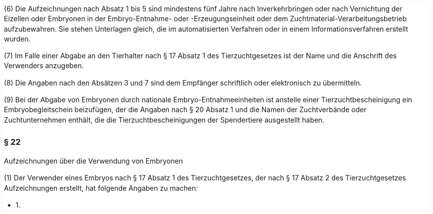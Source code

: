 <div class="jurAbsatz">

(6) Die Aufzeichnungen nach Absatz 1 bis 5 sind mindestens fünf Jahre
nach Inverkehrbringen oder nach Vernichtung der Eizellen oder Embryonen
in der Embryo-Entnahme- oder -Erzeugungseinheit oder dem
Zuchtmaterial-Verarbeitungsbetrieb aufzubewahren. Sie stehen Unterlagen
gleich, die im automatisierten Verfahren oder in einem
Informationsverfahren erstellt wurden.

</div>

<div class="jurAbsatz">

(7) Im Falle einer Abgabe an den Tierhalter nach § 17 Absatz 1 des
Tierzuchtgesetzes ist der Name und die Anschrift des Verwenders
anzugeben.

</div>

<div class="jurAbsatz">

(8) Die Angaben nach den Absätzen 3 und 7 sind dem Empfänger schriftlich
oder elektronisch zu übermitteln.

</div>

<div class="jurAbsatz">

(9) Bei der Abgabe von Embryonen durch nationale
Embryo-Entnahmeeinheiten ist anstelle einer Tierzuchtbescheinigung ein
Embryobegleitschein beizufügen, der die Angaben nach § 20 Absatz 1 und
die Namen der Zuchtverbände oder Zuchtunternehmen enthält, die die
Tierzuchtbescheinigungen der Spendertiere ausgestellt haben.

</div>

</div>

</div>

</div>

<span id="BJNR290400021BJNE002400000.html"></span>

### § 22  
Aufzeichnungen über die Verwendung von Embryonen

<div>

<div class="jnhtml">

<div>

<div class="jurAbsatz">

(1) Der Verwender eines Embryos nach § 17 Absatz 1 des
Tierzuchtgesetzes, der nach § 17 Absatz 2 des Tierzuchtgesetzes
Aufzeichnungen erstellt, hat folgende Angaben zu machen:

  - 1\.
    